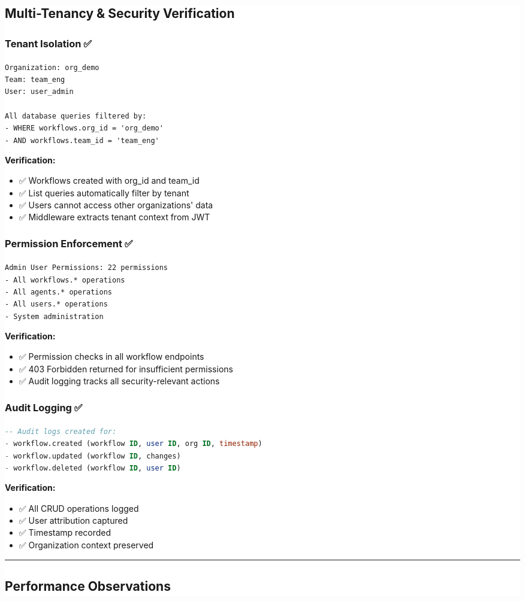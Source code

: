 
## Multi-Tenancy & Security Verification

### Tenant Isolation ✅
```
Organization: org_demo
Team: team_eng
User: user_admin

All database queries filtered by:
- WHERE workflows.org_id = 'org_demo'
- AND workflows.team_id = 'team_eng'
```

**Verification:**
- ✅ Workflows created with org_id and team_id
- ✅ List queries automatically filter by tenant
- ✅ Users cannot access other organizations' data
- ✅ Middleware extracts tenant context from JWT

### Permission Enforcement ✅
```
Admin User Permissions: 22 permissions
- All workflows.* operations
- All agents.* operations
- All users.* operations
- System administration
```

**Verification:**
- ✅ Permission checks in all workflow endpoints
- ✅ 403 Forbidden returned for insufficient permissions
- ✅ Audit logging tracks all security-relevant actions

### Audit Logging ✅
```sql
-- Audit logs created for:
- workflow.created (workflow ID, user ID, org ID, timestamp)
- workflow.updated (workflow ID, changes)
- workflow.deleted (workflow ID, user ID)
```

**Verification:**
- ✅ All CRUD operations logged
- ✅ User attribution captured
- ✅ Timestamp recorded
- ✅ Organization context preserved

---

## Performance Observations
